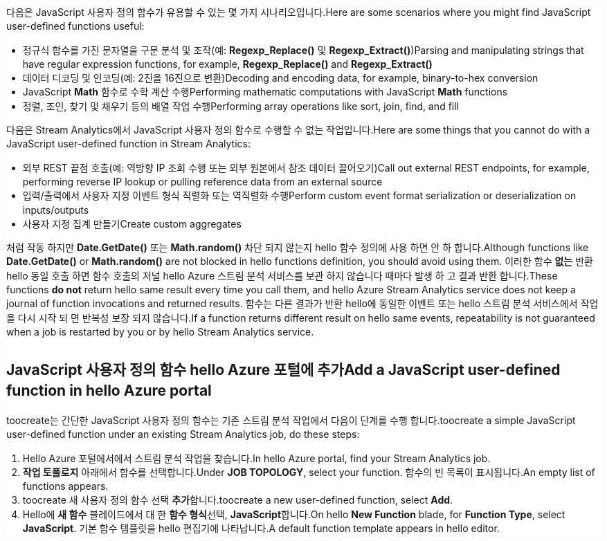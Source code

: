 <span data-ttu-id="23bfb-111">다음은 JavaScript 사용자 정의 함수가 유용할 수 있는 몇 가지 시나리오입니다.</span><span class="sxs-lookup"><span data-stu-id="23bfb-111">Here are some scenarios where you might find JavaScript user-defined functions useful:</span></span>
* <span data-ttu-id="23bfb-112">정규식 함수를 가진 문자열을 구문 분석 및 조작(예: **Regexp_Replace()** 및 **Regexp_Extract()**)</span><span class="sxs-lookup"><span data-stu-id="23bfb-112">Parsing and manipulating strings that have regular expression functions, for example, **Regexp_Replace()** and **Regexp_Extract()**</span></span>
* <span data-ttu-id="23bfb-113">데이터 디코딩 및 인코딩(예: 2진을 16진으로 변환)</span><span class="sxs-lookup"><span data-stu-id="23bfb-113">Decoding and encoding data, for example, binary-to-hex conversion</span></span>
* <span data-ttu-id="23bfb-114">JavaScript **Math** 함수로 수학 계산 수행</span><span class="sxs-lookup"><span data-stu-id="23bfb-114">Performing mathematic computations with JavaScript **Math** functions</span></span>
* <span data-ttu-id="23bfb-115">정렬, 조인, 찾기 및 채우기 등의 배열 작업 수행</span><span class="sxs-lookup"><span data-stu-id="23bfb-115">Performing array operations like sort, join, find, and fill</span></span>

<span data-ttu-id="23bfb-116">다음은 Stream Analytics에서 JavaScript 사용자 정의 함수로 수행할 수 없는 작업입니다.</span><span class="sxs-lookup"><span data-stu-id="23bfb-116">Here are some things that you cannot do with a JavaScript user-defined function in Stream Analytics:</span></span>
* <span data-ttu-id="23bfb-117">외부 REST 끝점 호출(예: 역방향 IP 조회 수행 또는 외부 원본에서 참조 데이터 끌어오기)</span><span class="sxs-lookup"><span data-stu-id="23bfb-117">Call out external REST endpoints, for example, performing reverse IP lookup or pulling reference data from an external source</span></span>
* <span data-ttu-id="23bfb-118">입력/출력에서 사용자 지정 이벤트 형식 직렬화 또는 역직렬화 수행</span><span class="sxs-lookup"><span data-stu-id="23bfb-118">Perform custom event format serialization or deserialization on inputs/outputs</span></span>
* <span data-ttu-id="23bfb-119">사용자 지정 집계 만들기</span><span class="sxs-lookup"><span data-stu-id="23bfb-119">Create custom aggregates</span></span>

<span data-ttu-id="23bfb-120">처럼 작동 하지만 **Date.GetDate()** 또는 **Math.random()** 차단 되지 않는지 hello 함수 정의에 사용 하면 안 하 합니다.</span><span class="sxs-lookup"><span data-stu-id="23bfb-120">Although functions like **Date.GetDate()** or **Math.random()** are not blocked in hello functions definition, you should avoid using them.</span></span> <span data-ttu-id="23bfb-121">이러한 함수 **없는** 반환 hello 동일 호출 하면 함수 호출의 저널 hello Azure 스트림 분석 서비스를 보관 하지 않습니다 때마다 발생 하 고 결과 반환 합니다.</span><span class="sxs-lookup"><span data-stu-id="23bfb-121">These functions **do not** return hello same result every time you call them, and hello Azure Stream Analytics service does not keep a journal of function invocations and returned results.</span></span> <span data-ttu-id="23bfb-122">함수는 다른 결과가 반환 hello에 동일한 이벤트 또는 hello 스트림 분석 서비스에서 작업을 다시 시작 되 면 반복성 보장 되지 않습니다.</span><span class="sxs-lookup"><span data-stu-id="23bfb-122">If a function returns different result on hello same events, repeatability is not guaranteed when a job is restarted by you or by hello Stream Analytics service.</span></span>

## <a name="add-a-javascript-user-defined-function-in-hello-azure-portal"></a><span data-ttu-id="23bfb-123">JavaScript 사용자 정의 함수 hello Azure 포털에 추가</span><span class="sxs-lookup"><span data-stu-id="23bfb-123">Add a JavaScript user-defined function in hello Azure portal</span></span>
<span data-ttu-id="23bfb-124">toocreate는 간단한 JavaScript 사용자 정의 함수는 기존 스트림 분석 작업에서 다음이 단계를 수행 합니다.</span><span class="sxs-lookup"><span data-stu-id="23bfb-124">toocreate a simple JavaScript user-defined function under an existing Stream Analytics job, do these steps:</span></span>

1.  <span data-ttu-id="23bfb-125">Hello Azure 포털에서에서 스트림 분석 작업을 찾습니다.</span><span class="sxs-lookup"><span data-stu-id="23bfb-125">In hello Azure portal, find your Stream Analytics job.</span></span>
2.  <span data-ttu-id="23bfb-126">**작업 토폴로지** 아래에서 함수를 선택합니다.</span><span class="sxs-lookup"><span data-stu-id="23bfb-126">Under **JOB TOPOLOGY**, select your function.</span></span> <span data-ttu-id="23bfb-127">함수의 빈 목록이 표시됩니다.</span><span class="sxs-lookup"><span data-stu-id="23bfb-127">An empty list of functions appears.</span></span>
3.  <span data-ttu-id="23bfb-128">toocreate 새 사용자 정의 함수 선택 **추가**합니다.</span><span class="sxs-lookup"><span data-stu-id="23bfb-128">toocreate a new user-defined function, select **Add**.</span></span>
4.  <span data-ttu-id="23bfb-129">Hello에 **새 함수** 블레이드에서 대 한 **함수 형식**선택, **JavaScript**합니다.</span><span class="sxs-lookup"><span data-stu-id="23bfb-129">On hello **New Function** blade, for **Function Type**, select **JavaScript**.</span></span> <span data-ttu-id="23bfb-130">기본 함수 템플릿을 hello 편집기에 나타납니다.</span><span class="sxs-lookup"><span data-stu-id="23bfb-130">A default function template appears in hello editor.</span></span>